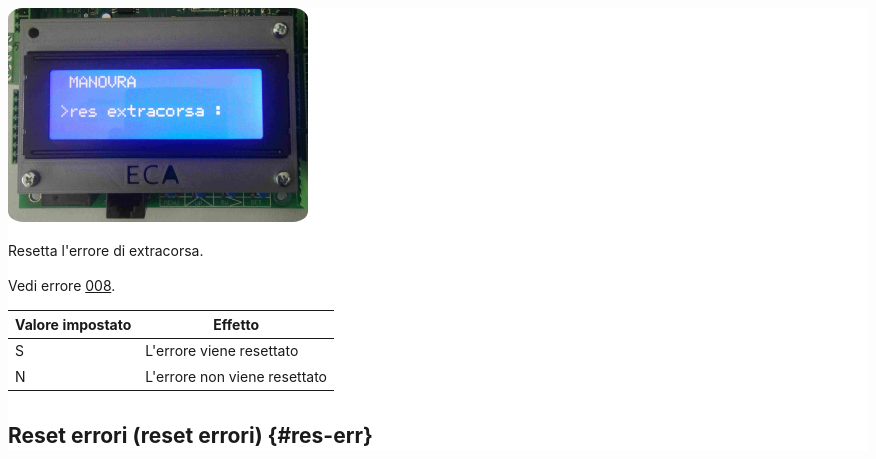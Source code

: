 <img src="../../../../dist/menu-manovra-reset-extracorsa.jpg" style="width: 300px; border-radius: 5%;">

Resetta l'errore di extracorsa.

Vedi errore [008](../../errori/elenco.md#008).

Valore impostato|Effetto
--|--
S|L'errore viene resettato
N|L'errore non viene resettato

## Reset errori (reset errori) {#res-err}
